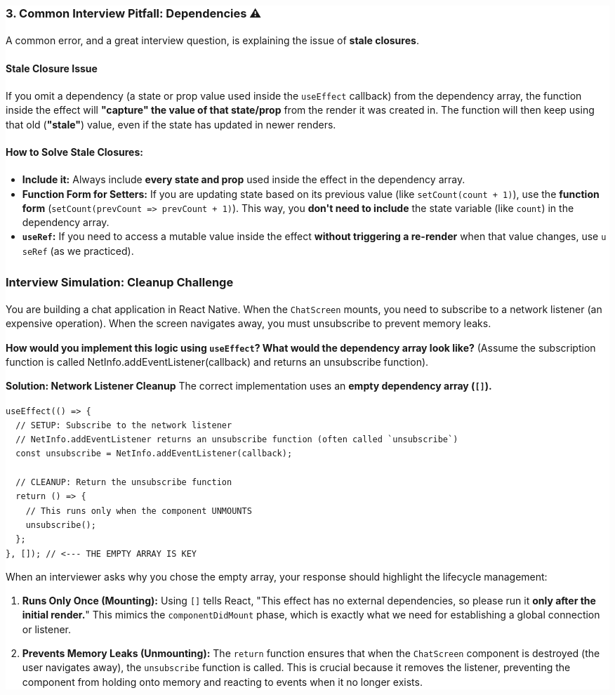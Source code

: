 ### 3. Common Interview Pitfall: Dependencies ⚠️

A common error, and a great interview question, is explaining the issue of **stale closures**.

#### Stale Closure Issue

If you omit a dependency (a state or prop value used inside the `useEffect` callback) from the dependency array, the function inside the effect will **"capture" the value of that state/prop** from the render it was created in. The function will then keep using that old (**"stale"**) value, even if the state has updated in newer renders.

#### How to Solve Stale Closures:

* **Include it:** Always include **every state and prop** used inside the effect in the dependency array.
* **Function Form for Setters:** If you are updating state based on its previous value (like `setCount(count + 1)`), use the **function form** (`setCount(prevCount => prevCount + 1)`). This way, you **don't need to include** the state variable (like `count`) in the dependency array.
* **`useRef`:** If you need to access a mutable value inside the effect **without triggering a re-render** when that value changes, use `useRef` (as we practiced).

### Interview Simulation: Cleanup Challenge
You are building a chat application in React Native. When the ``ChatScreen`` mounts, you need to subscribe to a network listener (an expensive operation). When the screen navigates away, you must unsubscribe to prevent memory leaks.

<b>How would you implement this logic using ``useEffect``? What would the dependency array look like?</b> (Assume the subscription function is called NetInfo.addEventListener(callback) and returns an unsubscribe function).

<b>Solution: Network Listener Cleanup</b>
The correct implementation uses an <b>empty dependency array (``[]``).</b>

```tsx
useEffect(() => {
  // SETUP: Subscribe to the network listener
  // NetInfo.addEventListener returns an unsubscribe function (often called `unsubscribe`)
  const unsubscribe = NetInfo.addEventListener(callback);

  // CLEANUP: Return the unsubscribe function
  return () => {
    // This runs only when the component UNMOUNTS
    unsubscribe(); 
  };
}, []); // <--- THE EMPTY ARRAY IS KEY
```

When an interviewer asks why you chose the empty array, your response should highlight the lifecycle management:

1. <b>Runs Only Once (Mounting):</b> Using ``[]`` tells React, "This effect has no external dependencies, so please run it <b>only after the initial render.</b>" This mimics the ``componentDidMount`` phase, which is exactly what we need for establishing a global connection or listener.

2. <b>Prevents Memory Leaks (Unmounting):</b> The ``return`` function ensures that when the ``ChatScreen`` component is destroyed (the user navigates away), the ``unsubscribe`` function is called. This is crucial because it removes the listener, preventing the component from holding onto memory and reacting to events when it no longer exists.
